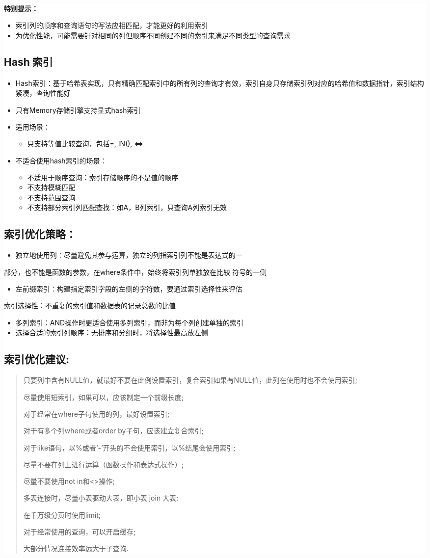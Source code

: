 **特别提示：**
- 索引列的顺序和查询语句的写法应相匹配，才能更好的利用索引
- 为优化性能，可能需要针对相同的列但顺序不同创建不同的索引来满足不同类型的查询需求


## Hash 索引

- Hash索引：基于哈希表实现，只有精确匹配索引中的所有列的查询才有效，索引自身只存储索引列对应的哈希值和数据指针，索引结构紧凑，查询性能好

- 只有Memory存储引擎支持显式hash索引

- 适用场景：

  - 只支持等值比较查询，包括=, IN(), <=>

- 不适合使用hash索引的场景：

  - 不适用于顺序查询：索引存储顺序的不是值的顺序
  - 不支持模糊匹配
  - 不支持范围查询
  - 不支持部分索引列匹配查找：如A，B列索引，只查询A列索引无效

## 索引优化策略：

- 独立地使用列：尽量避免其参与运算，独立的列指索引列不能是表达式的一

部分，也不能是函数的参数，在where条件中，始终将索引列单独放在比较
符号的一侧

- 左前缀索引：构建指定索引字段的左侧的字符数，要通过索引选择性来评估

索引选择性：不重复的索引值和数据表的记录总数的比值

- 多列索引：AND操作时更适合使用多列索引，而非为每个列创建单独的索引
- 选择合适的索引列顺序：无排序和分组时，将选择性最高放左侧

## **索引优化建议:**

> 只要列中含有NULL值，就最好不要在此例设置索引，复合索引如果有NULL值，此列在使用时也不会使用索引;
> 
> 尽量使用短索引，如果可以，应该制定一个前缀长度;
> 
> 对于经常在where子句使用的列，最好设置索引;
> 
> 对于有多个列where或者order by子句，应该建立复合索引;
> 
> 对于like语句，以%或者‘-’开头的不会使用索引，以%结尾会使用索引;
> 
> 尽量不要在列上进行运算（函数操作和表达式操作）;
> 
> 尽量不要使用not in和<>操作;
> 
> 多表连接时，尽量小表驱动大表，即小表 join 大表;
> 
> 在千万级分页时使用limit;
> 
> 对于经常使用的查询，可以开启缓存;
> 
> 大部分情况连接效率远大于子查询.
